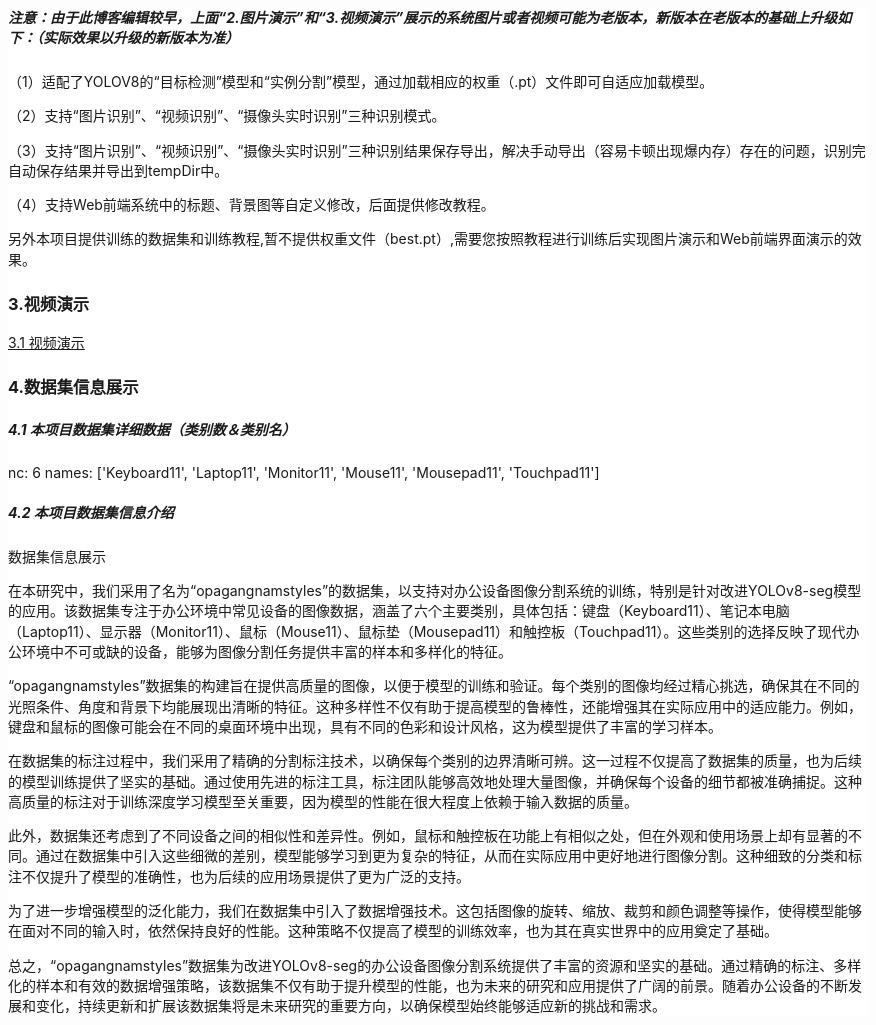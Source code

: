 ##### 注意：由于此博客编辑较早，上面“2.图片演示”和“3.视频演示”展示的系统图片或者视频可能为老版本，新版本在老版本的基础上升级如下：（实际效果以升级的新版本为准）

  （1）适配了YOLOV8的“目标检测”模型和“实例分割”模型，通过加载相应的权重（.pt）文件即可自适应加载模型。

  （2）支持“图片识别”、“视频识别”、“摄像头实时识别”三种识别模式。

  （3）支持“图片识别”、“视频识别”、“摄像头实时识别”三种识别结果保存导出，解决手动导出（容易卡顿出现爆内存）存在的问题，识别完自动保存结果并导出到tempDir中。

  （4）支持Web前端系统中的标题、背景图等自定义修改，后面提供修改教程。

  另外本项目提供训练的数据集和训练教程,暂不提供权重文件（best.pt）,需要您按照教程进行训练后实现图片演示和Web前端界面演示的效果。

### 3.视频演示

[3.1 视频演示](https://www.bilibili.com/video/BV1wyyVY4Ecs/)

### 4.数据集信息展示

##### 4.1 本项目数据集详细数据（类别数＆类别名）

nc: 6
names: ['Keyboard11', 'Laptop11', 'Monitor11', 'Mouse11', 'Mousepad11', 'Touchpad11']


##### 4.2 本项目数据集信息介绍

数据集信息展示

在本研究中，我们采用了名为“opagangnamstyles”的数据集，以支持对办公设备图像分割系统的训练，特别是针对改进YOLOv8-seg模型的应用。该数据集专注于办公环境中常见设备的图像数据，涵盖了六个主要类别，具体包括：键盘（Keyboard11）、笔记本电脑（Laptop11）、显示器（Monitor11）、鼠标（Mouse11）、鼠标垫（Mousepad11）和触控板（Touchpad11）。这些类别的选择反映了现代办公环境中不可或缺的设备，能够为图像分割任务提供丰富的样本和多样化的特征。

“opagangnamstyles”数据集的构建旨在提供高质量的图像，以便于模型的训练和验证。每个类别的图像均经过精心挑选，确保其在不同的光照条件、角度和背景下均能展现出清晰的特征。这种多样性不仅有助于提高模型的鲁棒性，还能增强其在实际应用中的适应能力。例如，键盘和鼠标的图像可能会在不同的桌面环境中出现，具有不同的色彩和设计风格，这为模型提供了丰富的学习样本。

在数据集的标注过程中，我们采用了精确的分割标注技术，以确保每个类别的边界清晰可辨。这一过程不仅提高了数据集的质量，也为后续的模型训练提供了坚实的基础。通过使用先进的标注工具，标注团队能够高效地处理大量图像，并确保每个设备的细节都被准确捕捉。这种高质量的标注对于训练深度学习模型至关重要，因为模型的性能在很大程度上依赖于输入数据的质量。

此外，数据集还考虑到了不同设备之间的相似性和差异性。例如，鼠标和触控板在功能上有相似之处，但在外观和使用场景上却有显著的不同。通过在数据集中引入这些细微的差别，模型能够学习到更为复杂的特征，从而在实际应用中更好地进行图像分割。这种细致的分类和标注不仅提升了模型的准确性，也为后续的应用场景提供了更为广泛的支持。

为了进一步增强模型的泛化能力，我们在数据集中引入了数据增强技术。这包括图像的旋转、缩放、裁剪和颜色调整等操作，使得模型能够在面对不同的输入时，依然保持良好的性能。这种策略不仅提高了模型的训练效率，也为其在真实世界中的应用奠定了基础。

总之，“opagangnamstyles”数据集为改进YOLOv8-seg的办公设备图像分割系统提供了丰富的资源和坚实的基础。通过精确的标注、多样化的样本和有效的数据增强策略，该数据集不仅有助于提升模型的性能，也为未来的研究和应用提供了广阔的前景。随着办公设备的不断发展和变化，持续更新和扩展该数据集将是未来研究的重要方向，以确保模型始终能够适应新的挑战和需求。
